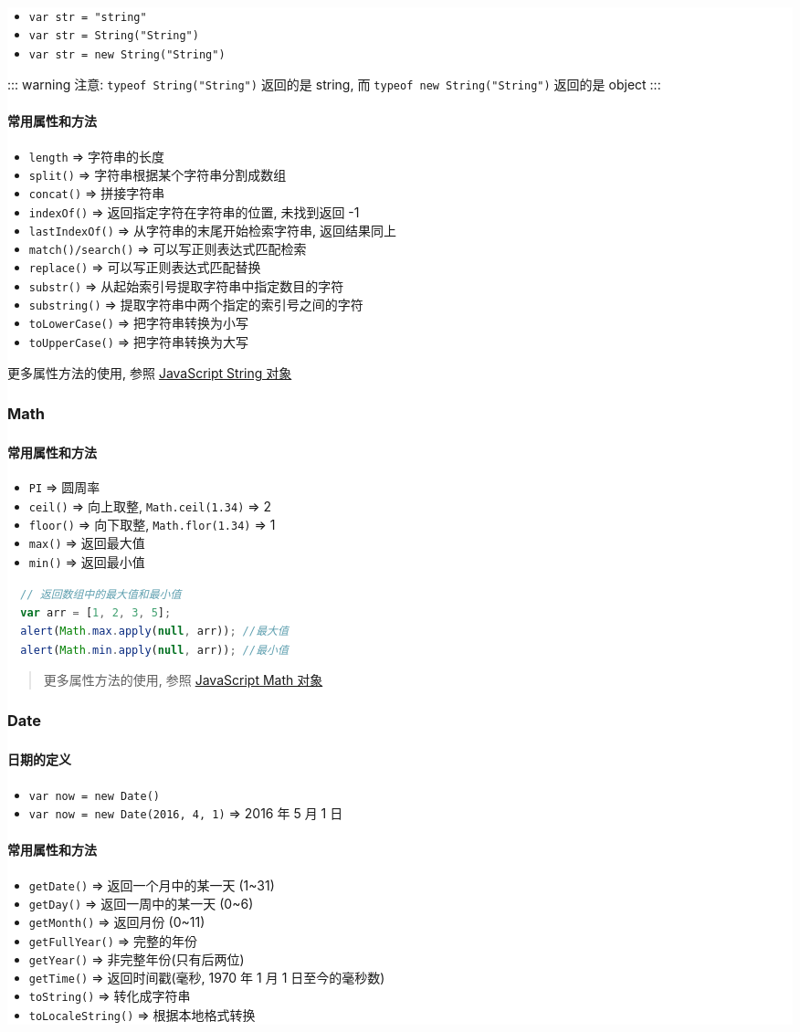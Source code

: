* `var str = "string"` 
* `var str = String("String")` 
* `var str = new String("String")` 

::: warning
注意: `typeof String("String")` 返回的是 string, 而 `typeof new String("String")` 返回的是 object
:::

#### 常用属性和方法

* `length` => 字符串的长度
* `split()` => 字符串根据某个字符串分割成数组
* `concat()` => 拼接字符串
* `indexOf()` => 返回指定字符在字符串的位置, 未找到返回 -1
* `lastIndexOf()` => 从字符串的末尾开始检索字符串, 返回结果同上
* `match()/search()` => 可以写正则表达式匹配检索
* `replace()` => 可以写正则表达式匹配替换
* `substr()` => 从起始索引号提取字符串中指定数目的字符
* `substring()` => 提取字符串中两个指定的索引号之间的字符
* `toLowerCase()` => 把字符串转换为小写
* `toUpperCase()` => 把字符串转换为大写

更多属性方法的使用, 参照 [JavaScript String 对象](http://www.w3school.com.cn/jsref/jsref_obj_string.asp)

### Math

#### 常用属性和方法

* `PI` => 圆周率
* `ceil()` => 向上取整, `Math.ceil(1.34)` => 2
* `floor()` => 向下取整, `Math.flor(1.34)` => 1
* `max()` => 返回最大值
* `min()` => 返回最小值

  

``` javascript
  // 返回数组中的最大值和最小值
  var arr = [1, 2, 3, 5];
  alert(Math.max.apply(null, arr)); //最大值
  alert(Math.min.apply(null, arr)); //最小值
```

> 更多属性方法的使用, 参照 [JavaScript Math 对象](http://www.w3school.com.cn/jsref/jsref_obj_math.asp)

### Date

#### 日期的定义

* `var now = new Date()` 
* `var now = new Date(2016, 4, 1)` => 2016 年 5 月 1 日

#### 常用属性和方法

* `getDate()` => 返回一个月中的某一天 (1~31)
* `getDay()` => 返回一周中的某一天 (0~6)
* `getMonth()` => 返回月份 (0~11)
* `getFullYear()` => 完整的年份
* `getYear()` => 非完整年份(只有后两位)
* `getTime()` => 返回时间戳(毫秒, 1970 年 1 月 1 日至今的毫秒数)
* `toString()` => 转化成字符串
* `toLocaleString()` => 根据本地格式转换
